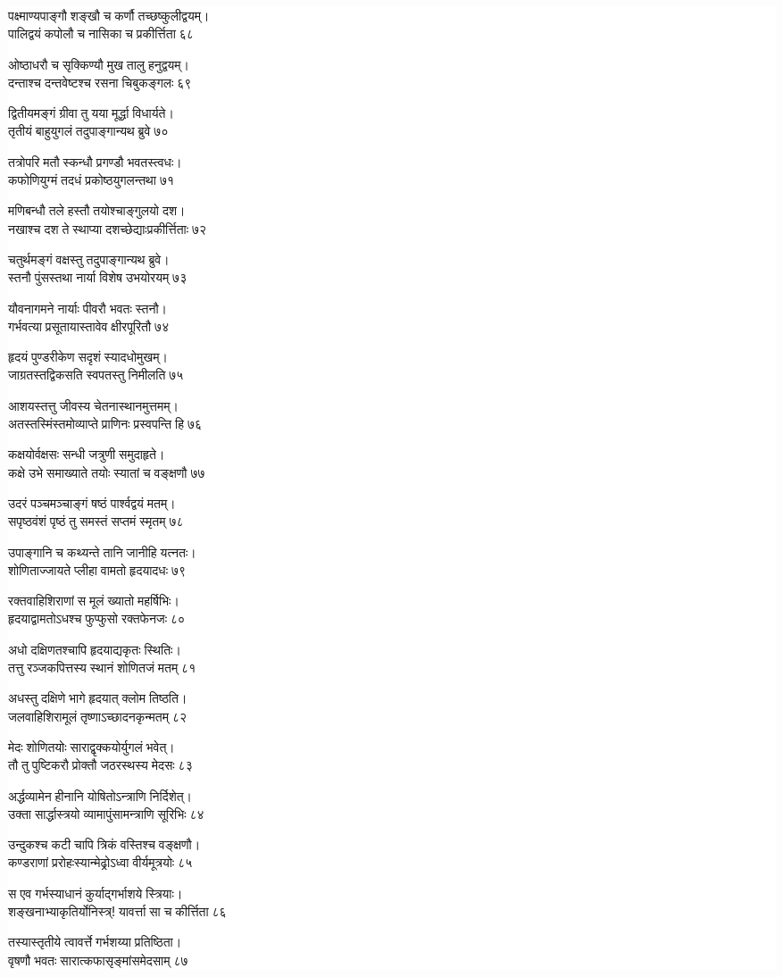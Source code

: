 पक्ष्माण्यपाङ्गौ शङ्खौ च कर्णौ तच्छष्कुलीद्वयम्।  
पालिद्वयं कपोलौ च नासिका च प्रकीर्त्तिता ६८

ओष्ठाधरौ च सृक्किण्यौ मुख तालु हनुद्वयम्।  
दन्ताश्च दन्तवेष्टश्च रसना चिबुकङ्गलः ६९

द्वितीयमङ्गं ग्रीवा तु यया मूर्द्धा विधार्यते।  
तृतीयं बाहुयुगलं तदुपाङ्गान्यथ ब्रुवे ७०

तत्रोपरि मतौ स्कन्धौ प्रगण्डौ भवतस्त्वधः।  
कफोणियुग्मं तदधं प्रकोष्ठयुगलन्तथा ७१

मणिबन्धौ तले हस्तौ तयोश्चाङ्गुलयो दश।  
नखाश्च दश ते स्थाप्या दशच्छेद्याःप्रकीर्त्तिताः ७२

चतुर्थमङ्गं वक्षस्तु तदुपाङ्गान्यथ ब्रुवे।  
स्तनौ पुंसस्तथा नार्या विशेष उभयोरयम् ७३

यौवनागमने नार्याः पीवरौ भवतः स्तनौ।  
गर्भवत्या प्रसूतायास्तावेव क्षीरपूरितौ ७४

हृदयं पुण्डरीकेण सदृशं स्यादधोमुखम्।  
जाग्रतस्तद्विकसति स्वपतस्तु निमीलति ७५

आशयस्तत्तु जीवस्य चेतनास्थानमुत्तमम्।  
अतस्तस्मिंस्तमोव्याप्ते प्राणिनः प्रस्वपन्ति हि ७६

कक्षयोर्वक्षसः सन्धी जत्रुणी समुदाहृते।  
कक्षे उभे समाख्याते तयोः स्यातां च वङ्क्षणौ ७७

उदरं पञ्चमञ्चाङ्गं षष्ठं पार्श्वद्वयं मतम्।  
सपृष्ठवंशं पृष्ठं तु समस्तं सप्तमं स्मृतम् ७८

उपाङ्गानि च कथ्यन्ते तानि जानीहि यत्नतः।  
शोणिताज्जायते प्लीहा वामतो हृदयादधः ७९

रक्तवाहिशिराणां स मूलं ख्यातो महर्षिभिः।  
हृदयाद्वामतोऽधश्च फुप्फुसो रक्तफेनजः ८०

अधो दक्षिणतश्चापि हृदयाद्यकृतः स्थितिः।  
तत्तु रञ्जकपित्तस्य स्थानं शोणितजं मतम् ८१

अधस्तु दक्षिणे भागे हृदयात् क्लोम तिष्ठति।  
जलवाहिशिरामूलं तृष्णाऽच्छादनकृन्मतम् ८२

मेदः शोणितयोः साराद्वृक्कयोर्युगलं भवेत्।  
तौ तु पुष्टिकरौ प्रोक्तौ जठरस्थस्य मेदसः ८३

अर्द्धव्यामेन हीनानि योषितोऽन्त्राणि निर्दिशेत्।  
उक्ता सार्द्धास्त्रयो व्यामापुंसामन्त्राणि सूरिभिः ८४

उन्दुकश्च कटी चापि त्रिकं वस्तिश्च वङ्क्षणौ।  
कण्डराणां प्ररोहःस्यान्मेढ्रोऽध्वा वीर्यमूत्रयोः ८५

स एव गर्भस्याधानं कुर्याद्गर्भाशये स्त्रियाः।  
शङ्खनाभ्याकृतिर्योनिस्त्र्\! यावर्त्ता सा च कीर्त्तिता ८६

तस्यास्तृतीये त्वावर्त्ते गर्भशय्या प्रतिष्ठिता।  
वृषणौ भवतः सारात्कफासृङ्मांसमेदसाम् ८७
